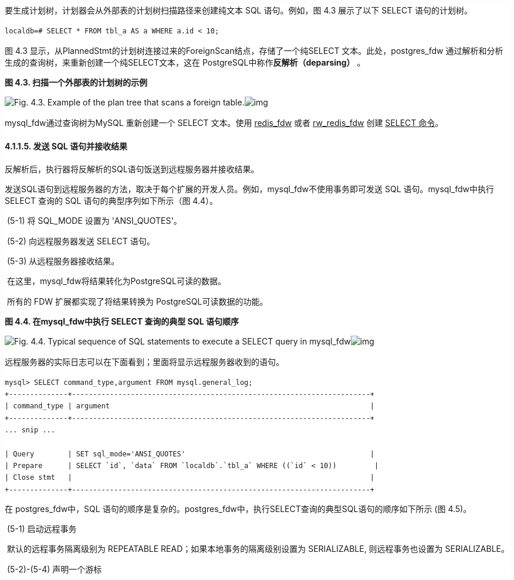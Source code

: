 要生成计划树，计划器会从外部表的计划树扫描路径来创建纯文本 SQL 语句。例如，图 4.3 展示了以下 SELECT 语句的计划树。

```sql-monosp
localdb=# SELECT * FROM tbl_a AS a WHERE a.id < 10;
```

图 4.3 显示，从PlannedStmt的计划树连接过来的ForeignScan结点，存储了一个纯SELECT 文本。此处，postgres_fdw 通过解析和分析生成的查询树，来重新创建一个纯SELECT文本，这在 PostgreSQL中称作**反解析（deparsing）** 。

**图 4.3. 扫描一个外部表的计划树的示例**

![Fig. 4.3. Example of the plan tree that scans a foreign table.](http://www.interdb.jp/pg/img/fig-4-fdw-3.png)![img]()

mysql_fdw通过查询树为MySQL 重新创建一个 SELECT 文本。使用 [redis_fdw](https://github.com/pg-redis-fdw/redis_fdw) 或者 [rw_redis_fdw](https://github.com/nahanni/rw_redis_fdw) 创建 [SELECT 命令](https://redis.io/commands/select)。

#### 4.1.1.5. 发送 SQL 语句并接收结果 

反解析后，执行器将反解析的SQL语句饭送到远程服务器并接收结果。

发送SQL语句到远程服务器的方法，取决于每个扩展的开发人员。例如，mysql_fdw不使用事务即可发送 SQL 语句。mysql_fdw中执行 SELECT 查询的 SQL 语句的典型序列如下所示（图 4.4）。

​    (5-1) 将 SQL_MODE 设置为 'ANSI_QUOTES'。

​    (5-2) 向远程服务器发送 SELECT 语句。

​    (5-3) 从远程服务器接收结果。

​    在这里，mysql_fdw将结果转化为PostgreSQL可读的数据。

​    所有的 FDW 扩展都实现了将结果转换为 PostgreSQL可读数据的功能。

**图 4.4. 在mysql_fdw中执行 SELECT 查询的典型 SQL 语句顺序**

![Fig. 4.4. Typical sequence of SQL statements to execute a SELECT query in mysql_fdw](http://www.interdb.jp/pg/img/fig-4-fdw-4.png)![img]()

远程服务器的实际日志可以在下面看到；里面将显示远程服务器收到的语句。

```sql-monosp
mysql> SELECT command_type,argument FROM mysql.general_log;
+--------------+-----------------------------------------------------------------------+
| command_type | argument                                                              |
+--------------+-----------------------------------------------------------------------+
... snip ...

| Query        | SET sql_mode='ANSI_QUOTES'                                            |
| Prepare      | SELECT `id`, `data` FROM `localdb`.`tbl_a` WHERE ((`id` < 10))         |
| Close stmt   |                                                                       |
+--------------+-----------------------------------------------------------------------+
```

在 postgres_fdw中，SQL 语句的顺序是复杂的。postgres_fdw中，执行SELECT查询的典型SQL语句的顺序如下所示 (图 4.5)。

​	(5-1) 启动远程事务

​	 默认的远程事务隔离级别为 REPEATABLE READ；如果本地事务的隔离级别设置为 SERIALIZABLE, 则远程事务也设置为 SERIALIZABLE。

​	(5-2)-(5-4) 声明一个游标
